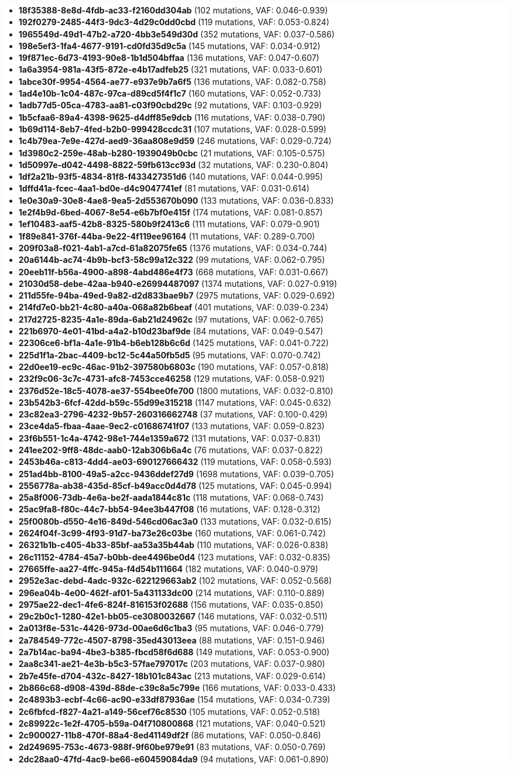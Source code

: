 - **18f35388-8e8d-4fdb-ac33-f2160dd304ab** (102 mutations, VAF: 0.046-0.939)
- **192f0279-2485-44f3-9dc3-4d29c0dd0cbd** (119 mutations, VAF: 0.053-0.824)
- **1965549d-49d1-47b2-a720-4bb3e549d30d** (352 mutations, VAF: 0.037-0.586)
- **198e5ef3-1fa4-4677-9191-cd0fd35d9c5a** (145 mutations, VAF: 0.034-0.912)
- **19f871ec-6d73-4193-90e8-1b1d504bffaa** (136 mutations, VAF: 0.047-0.607)
- **1a6a3954-981a-43f5-872e-e4b17adfeb25** (321 mutations, VAF: 0.033-0.601)
- **1abce30f-9954-4564-ae77-e937e9b7a6f5** (136 mutations, VAF: 0.082-0.758)
- **1ad4e10b-1c04-487c-97ca-d89cd5f4f1c7** (160 mutations, VAF: 0.052-0.733)
- **1adb77d5-05ca-4783-aa81-c03f90cbd29c** (92 mutations, VAF: 0.103-0.929)
- **1b5cfaa6-89a4-4398-9625-d4dff85e9dcb** (116 mutations, VAF: 0.038-0.790)
- **1b69d114-8eb7-4fed-b2b0-999428ccdc31** (107 mutations, VAF: 0.028-0.599)
- **1c4b79ea-7e9e-427d-aed9-36aa808e9d59** (246 mutations, VAF: 0.029-0.724)
- **1d3980c2-259e-48ab-b280-1939049b0cbc** (21 mutations, VAF: 0.105-0.575)
- **1d50997e-d042-4498-8822-59fb613cc93d** (32 mutations, VAF: 0.230-0.804)
- **1df2a21b-93f5-4834-81f8-f433427351d6** (140 mutations, VAF: 0.044-0.995)
- **1dffd41a-fcec-4aa1-bd0e-d4c9047741ef** (81 mutations, VAF: 0.031-0.614)
- **1e0e30a9-30e8-4ae8-9ea5-2d553670b090** (133 mutations, VAF: 0.036-0.833)
- **1e2f4b9d-6bed-4067-8e54-e6b7bf0e415f** (174 mutations, VAF: 0.081-0.857)
- **1ef10483-aaf5-42b8-8325-580b9f2413c6** (111 mutations, VAF: 0.079-0.901)
- **1f89e841-376f-44ba-9e22-4f119ee96164** (11 mutations, VAF: 0.289-0.700)
- **209f03a8-f021-4ab1-a7cd-61a82075fe65** (1376 mutations, VAF: 0.034-0.744)
- **20a6144b-ac74-4b9b-bcf3-58c99a12c322** (99 mutations, VAF: 0.062-0.795)
- **20eeb11f-b56a-4900-a898-4abd486e4f73** (668 mutations, VAF: 0.031-0.667)
- **21030d58-debe-42aa-b940-e26994487097** (1374 mutations, VAF: 0.027-0.919)
- **211d55fe-94ba-49ed-9a82-d2d833bae9b7** (2975 mutations, VAF: 0.029-0.692)
- **214fd7e0-bb21-4c80-a40a-068a82b6beaf** (401 mutations, VAF: 0.039-0.234)
- **217d2725-8235-4a1e-89da-6ab21d24962c** (97 mutations, VAF: 0.062-0.765)
- **221b6970-4e01-41bd-a4a2-b10d23baf9de** (84 mutations, VAF: 0.049-0.547)
- **22306ce6-bf1a-4a1e-91b4-b6eb128b6c6d** (1425 mutations, VAF: 0.041-0.722)
- **225d1f1a-2bac-4409-bc12-5c44a50fb5d5** (95 mutations, VAF: 0.070-0.742)
- **22d0ee19-ec9c-46ac-91b2-397580b6803c** (190 mutations, VAF: 0.057-0.818)
- **232f9c06-3c7c-4731-afc8-7453cce46258** (129 mutations, VAF: 0.058-0.921)
- **2376d52e-18c5-4078-ae37-554bee0fe700** (1800 mutations, VAF: 0.032-0.810)
- **23b542b3-6fcf-42dd-b59c-55d99e315218** (1147 mutations, VAF: 0.045-0.632)
- **23c82ea3-2796-4232-9b57-260316662748** (37 mutations, VAF: 0.100-0.429)
- **23ce4da5-fbaa-4aae-9ec2-c01686741f07** (133 mutations, VAF: 0.059-0.823)
- **23f6b551-1c4a-4742-98e1-744e1359a672** (131 mutations, VAF: 0.037-0.831)
- **241ee202-9ff8-48dc-aab0-12ab306b6a4c** (76 mutations, VAF: 0.037-0.822)
- **2453b46a-c813-4dd4-ae03-690127666432** (119 mutations, VAF: 0.058-0.593)
- **251ad4bb-8100-49a5-a2cc-9436ddef27d9** (1698 mutations, VAF: 0.039-0.705)
- **2556778a-ab38-435d-85cf-b49acc0d4d78** (125 mutations, VAF: 0.045-0.994)
- **25a8f006-73db-4e6a-be2f-aada1844c81c** (118 mutations, VAF: 0.068-0.743)
- **25ac9fa8-f80c-44c7-bb54-94ee3b447f08** (16 mutations, VAF: 0.128-0.312)
- **25f0080b-d550-4e16-849d-546cd06ac3a0** (133 mutations, VAF: 0.032-0.615)
- **2624f04f-3c99-4f93-91d7-ba73e26c03be** (160 mutations, VAF: 0.061-0.742)
- **26321b1b-c405-4b33-85bf-aa53a35b44ab** (110 mutations, VAF: 0.026-0.838)
- **26c11152-4784-45a7-b0bb-dee4496be0d4** (123 mutations, VAF: 0.032-0.835)
- **27665ffe-aa27-4ffc-945a-f4d54b111664** (182 mutations, VAF: 0.040-0.979)
- **2952e3ac-debd-4adc-932c-622129663ab2** (102 mutations, VAF: 0.052-0.568)
- **296ea04b-4e00-462f-af01-5a431133dc00** (214 mutations, VAF: 0.110-0.889)
- **2975ae22-dec1-4fe6-824f-816153f02688** (156 mutations, VAF: 0.035-0.850)
- **29c2b0c1-1280-42e1-bb05-ce3080032667** (146 mutations, VAF: 0.032-0.511)
- **2a013f8e-531c-4426-973d-00ae6d6c1ba3** (95 mutations, VAF: 0.046-0.779)
- **2a784549-772c-4507-8798-35ed43013eea** (88 mutations, VAF: 0.151-0.946)
- **2a7b14ac-ba94-4be3-b385-fbcd58f6d688** (149 mutations, VAF: 0.053-0.900)
- **2aa8c341-ae21-4e3b-b5c3-57fae797017c** (203 mutations, VAF: 0.037-0.980)
- **2b7e45fe-d704-432c-8427-18b101c843ac** (213 mutations, VAF: 0.029-0.614)
- **2b866c68-d908-439d-88de-c39c8a5c799e** (166 mutations, VAF: 0.033-0.433)
- **2c4893b3-ecbf-4c66-ac90-e33df87936ae** (154 mutations, VAF: 0.034-0.739)
- **2c6fbfcd-f827-4a21-a149-56cef76c8530** (105 mutations, VAF: 0.052-0.518)
- **2c89922c-1e2f-4705-b59a-04f710800868** (121 mutations, VAF: 0.040-0.521)
- **2c900027-11b8-470f-88a4-8ed41149df2f** (86 mutations, VAF: 0.050-0.846)
- **2d249695-753c-4673-988f-9f60be979e91** (83 mutations, VAF: 0.050-0.769)
- **2dc28aa0-47fd-4ac9-be66-e60459084da9** (94 mutations, VAF: 0.061-0.890)